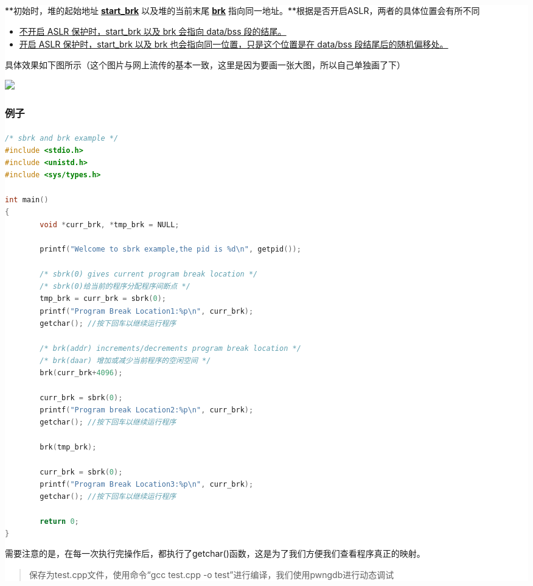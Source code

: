 **初始时，堆的起始地址 **[**start_brk**](http://elixir.free-electrons.com/linux/v3.8/source/include/linux/mm_types.h#L365)** 以及堆的当前末尾 **[**brk**](http://elixir.free-electrons.com/linux/v3.8/source/include/linux/mm_types.h#L365)** 指向同一地址。**根据是否开启ASLR，两者的具体位置会有所不同

+ <u>不开启 ASLR 保护时，start_brk 以及 brk 会指向 data/bss 段的结尾。</u>
+ <u>开启 ASLR 保护时，start_brk 以及 brk 也会指向同一位置，只是这个位置是在 data/bss 段结尾后的随机偏移处。</u>

具体效果如下图所示（这个图片与网上流传的基本一致，这里是因为要画一张大图，所以自己单独画了下）

  
![](https://cdn.nlark.com/yuque/0/2020/png/574026/1599129188134-82bd81ed-579a-4c91-9d4f-5b95d0eb6fb4.png)

### 例子
```c
/* sbrk and brk example */
#include <stdio.h>
#include <unistd.h>
#include <sys/types.h>

int main()
{
        void *curr_brk, *tmp_brk = NULL;

        printf("Welcome to sbrk example,the pid is %d\n", getpid());

        /* sbrk(0) gives current program break location */
    	/* sbrk(0)给当前的程序分配程序间断点 */
        tmp_brk = curr_brk = sbrk(0);
        printf("Program Break Location1:%p\n", curr_brk);
        getchar(); //按下回车以继续运行程序

        /* brk(addr) increments/decrements program break location */
    	/* brk(daar) 增加或减少当前程序的空闲空间 */
        brk(curr_brk+4096);

        curr_brk = sbrk(0);
        printf("Program break Location2:%p\n", curr_brk);
        getchar(); //按下回车以继续运行程序

        brk(tmp_brk);

        curr_brk = sbrk(0);
        printf("Program Break Location3:%p\n", curr_brk);
        getchar(); //按下回车以继续运行程序

        return 0;
}
```

需要注意的是，在每一次执行完操作后，都执行了getchar()函数，这是为了我们方便我们查看程序真正的映射。

> 保存为test.cpp文件，使用命令“gcc test.cpp -o test”进行编译，我们使用pwngdb进行动态调试
>
